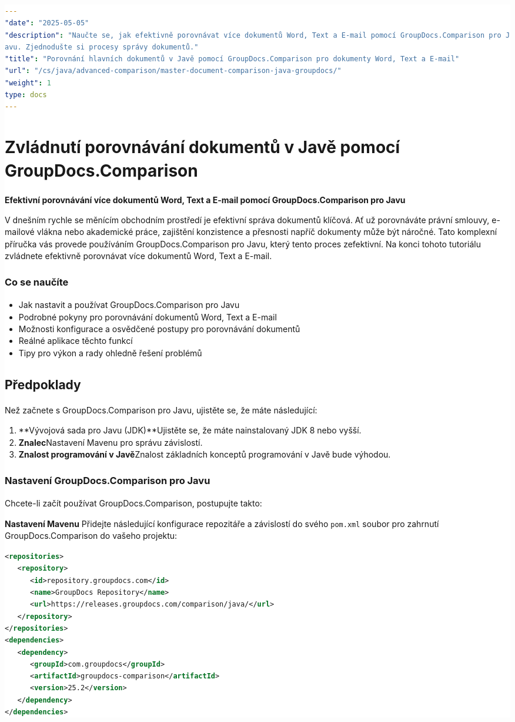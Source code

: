 ```yaml
---
"date": "2025-05-05"
"description": "Naučte se, jak efektivně porovnávat více dokumentů Word, Text a E-mail pomocí GroupDocs.Comparison pro Javu. Zjednodušte si procesy správy dokumentů."
"title": "Porovnání hlavních dokumentů v Javě pomocí GroupDocs.Comparison pro dokumenty Word, Text a E-mail"
"url": "/cs/java/advanced-comparison/master-document-comparison-java-groupdocs/"
"weight": 1
type: docs
---
```

# Zvládnutí porovnávání dokumentů v Javě pomocí GroupDocs.Comparison

**Efektivní porovnávání více dokumentů Word, Text a E-mail pomocí GroupDocs.Comparison pro Javu**

V dnešním rychle se měnícím obchodním prostředí je efektivní správa dokumentů klíčová. Ať už porovnáváte právní smlouvy, e-mailové vlákna nebo akademické práce, zajištění konzistence a přesnosti napříč dokumenty může být náročné. Tato komplexní příručka vás provede používáním GroupDocs.Comparison pro Javu, který tento proces zefektivní. Na konci tohoto tutoriálu zvládnete efektivně porovnávat více dokumentů Word, Text a E-mail.

### Co se naučíte
- Jak nastavit a používat GroupDocs.Comparison pro Javu
- Podrobné pokyny pro porovnávání dokumentů Word, Text a E-mail
- Možnosti konfigurace a osvědčené postupy pro porovnávání dokumentů
- Reálné aplikace těchto funkcí
- Tipy pro výkon a rady ohledně řešení problémů

## Předpoklady
Než začnete s GroupDocs.Comparison pro Javu, ujistěte se, že máte následující:
1. **Vývojová sada pro Javu (JDK)**Ujistěte se, že máte nainstalovaný JDK 8 nebo vyšší.
2. **Znalec**Nastavení Mavenu pro správu závislostí.
3. **Znalost programování v Javě**Znalost základních konceptů programování v Javě bude výhodou.

### Nastavení GroupDocs.Comparison pro Javu
Chcete-li začít používat GroupDocs.Comparison, postupujte takto:

**Nastavení Mavenu**
Přidejte následující konfigurace repozitáře a závislostí do svého `pom.xml` soubor pro zahrnutí GroupDocs.Comparison do vašeho projektu:

```xml
<repositories>
   <repository>
      <id>repository.groupdocs.com</id>
      <name>GroupDocs Repository</name>
      <url>https://releases.groupdocs.com/comparison/java/</url>
   </repository>
</repositories>
<dependencies>
   <dependency>
      <groupId>com.groupdocs</groupId>
      <artifactId>groupdocs-comparison</artifactId>
      <version>25.2</version>
   </dependency>
</dependencies>
```
